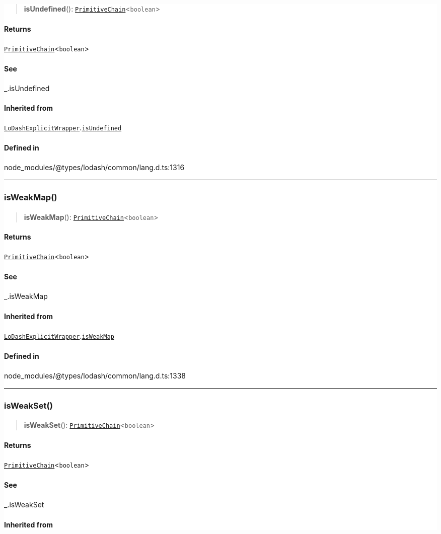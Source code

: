 > **isUndefined**(): [`PrimitiveChain`](PrimitiveChain.md)\<`boolean`\>

#### Returns

[`PrimitiveChain`](PrimitiveChain.md)\<`boolean`\>

#### See

\_.isUndefined

#### Inherited from

[`LoDashExplicitWrapper`](LoDashExplicitWrapper.md).[`isUndefined`](LoDashExplicitWrapper.md#isundefined)

#### Defined in

node_modules/@types/lodash/common/lang.d.ts:1316

---

### isWeakMap()

> **isWeakMap**(): [`PrimitiveChain`](PrimitiveChain.md)\<`boolean`\>

#### Returns

[`PrimitiveChain`](PrimitiveChain.md)\<`boolean`\>

#### See

\_.isWeakMap

#### Inherited from

[`LoDashExplicitWrapper`](LoDashExplicitWrapper.md).[`isWeakMap`](LoDashExplicitWrapper.md#isweakmap)

#### Defined in

node_modules/@types/lodash/common/lang.d.ts:1338

---

### isWeakSet()

> **isWeakSet**(): [`PrimitiveChain`](PrimitiveChain.md)\<`boolean`\>

#### Returns

[`PrimitiveChain`](PrimitiveChain.md)\<`boolean`\>

#### See

\_.isWeakSet

#### Inherited from
